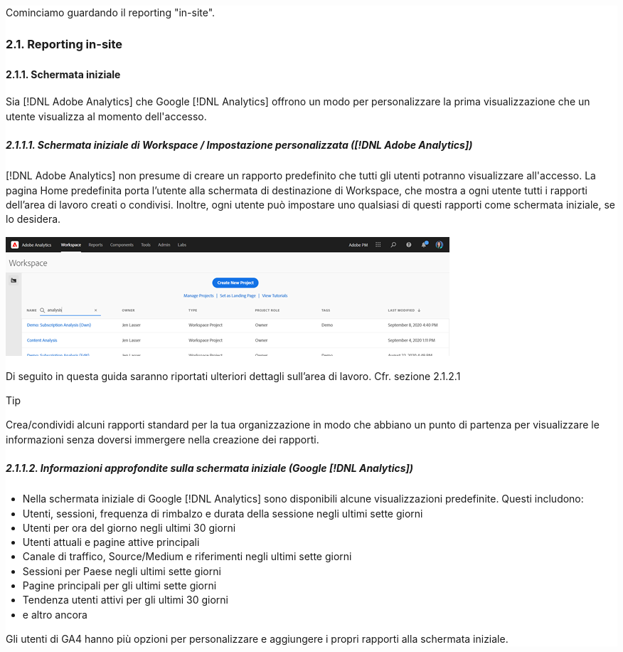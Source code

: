 Cominciamo guardando il reporting &quot;in-site&quot;.

### 2.1. Reporting in-site

#### 2.1.1. Schermata iniziale

Sia [!DNL Adobe Analytics] che Google [!DNL Analytics] offrono un modo per personalizzare la prima visualizzazione che un utente visualizza al momento dell&#39;accesso.

##### 2.1.1.1. Schermata iniziale di Workspace / Impostazione personalizzata ([!DNL Adobe Analytics])

[!DNL Adobe Analytics] non presume di creare un rapporto predefinito che tutti gli utenti potranno visualizzare all&#39;accesso. La pagina Home predefinita porta l’utente alla schermata di destinazione di Workspace, che mostra a ogni utente tutti i rapporti dell’area di lavoro creati o condivisi. Inoltre, ogni utente può impostare uno qualsiasi di questi rapporti come schermata iniziale, se lo desidera.

![workspace-create-project](assets/ga-to-aa_1.png)

Di seguito in questa guida saranno riportati ulteriori dettagli sull’area di lavoro. Cfr. sezione 2.1.2.1

>[!TIP]
>
>Crea/condividi alcuni rapporti standard per la tua organizzazione in modo che abbiano un punto di partenza per visualizzare le informazioni senza doversi immergere nella creazione dei rapporti.



##### 2.1.1.2. Informazioni approfondite sulla schermata iniziale (Google [!DNL Analytics])

* Nella schermata iniziale di Google [!DNL Analytics] sono disponibili alcune visualizzazioni predefinite. Questi includono:
* Utenti, sessioni, frequenza di rimbalzo e durata della sessione negli ultimi sette giorni
* Utenti per ora del giorno negli ultimi 30 giorni
* Utenti attuali e pagine attive principali
* Canale di traffico, Source/Medium e riferimenti negli ultimi sette giorni
* Sessioni per Paese negli ultimi sette giorni
* Pagine principali per gli ultimi sette giorni
* Tendenza utenti attivi per gli ultimi 30 giorni
* e altro ancora

Gli utenti di GA4 hanno più opzioni per personalizzare e aggiungere i propri rapporti alla schermata iniziale.

